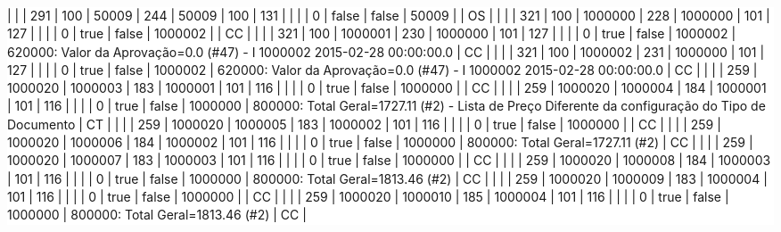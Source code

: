 |          |        |  291   |       100       |             50009              | 244 |             50009             |                100                 |        131        |               |                          |                 |     0      |   false    |      false      |     50009      |                                                                                                                                                                       |             OS              |
|          |        |  321   |       100       |            1000000             | 228 |            1000000            |                101                 |        127        |               |                          |                 |     0      |    true    |      false      |    1000002     |                                                                                                                                                                       |             CC              |
|          |        |  321   |       100       |            1000001             | 230 |            1000000            |                101                 |        127        |               |                          |                 |     0      |    true    |      false      |    1000002     |                                                620000: Valor da Aprovação=0.0 (\#47) - I 1000002 2015-02-28 00:00:00.0                                                |             CC              |
|          |        |  321   |       100       |            1000002             | 231 |            1000000            |                101                 |        127        |               |                          |                 |     0      |    true    |      false      |    1000002     |                                                620000: Valor da Aprovação=0.0 (\#47) - I 1000002 2015-02-28 00:00:00.0                                                |             CC              |
|          |        |  259   |     1000020     |            1000003             | 183 |            1000001            |                101                 |        116        |               |                          |                 |     0      |    true    |      false      |    1000000     |                                                                                                                                                                       |             CC              |
|          |        |  259   |     1000020     |            1000004             | 184 |            1000001            |                101                 |        116        |               |                          |                 |     0      |    true    |      false      |    1000000     |                                   800000: Total Geral=1727.11 (\#2) - Lista de Preço Diferente da configuração do Tipo de Documento                                   |             CT              |
|          |        |  259   |     1000020     |            1000005             | 183 |            1000002            |                101                 |        116        |               |                          |                 |     0      |    true    |      false      |    1000000     |                                                                                                                                                                       |             CC              |
|          |        |  259   |     1000020     |            1000006             | 184 |            1000002            |                101                 |        116        |               |                          |                 |     0      |    true    |      false      |    1000000     |                                                                   800000: Total Geral=1727.11 (\#2)                                                                   |             CC              |
|          |        |  259   |     1000020     |            1000007             | 183 |            1000003            |                101                 |        116        |               |                          |                 |     0      |    true    |      false      |    1000000     |                                                                                                                                                                       |             CC              |
|          |        |  259   |     1000020     |            1000008             | 184 |            1000003            |                101                 |        116        |               |                          |                 |     0      |    true    |      false      |    1000000     |                                                                   800000: Total Geral=1813.46 (\#2)                                                                   |             CC              |
|          |        |  259   |     1000020     |            1000009             | 183 |            1000004            |                101                 |        116        |               |                          |                 |     0      |    true    |      false      |    1000000     |                                                                                                                                                                       |             CC              |
|          |        |  259   |     1000020     |            1000010             | 185 |            1000004            |                101                 |        116        |               |                          |                 |     0      |    true    |      false      |    1000000     |                                                                   800000: Total Geral=1813.46 (\#2)                                                                   |             CC              |